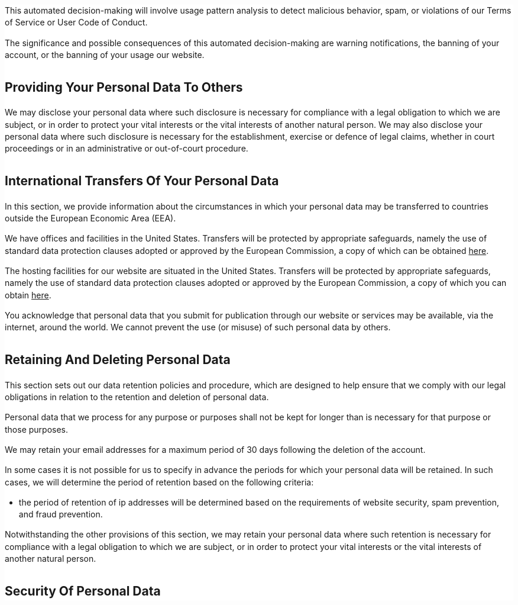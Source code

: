 This automated decision-making will involve usage pattern analysis to detect malicious behavior, spam, or violations of our Terms of Service or User Code of Conduct.

The significance and possible consequences of this automated decision-making are warning notifications, the banning of your account, or the banning of your usage our website.

Providing Your Personal Data To Others
--------------------------------------

We may disclose your personal data where such disclosure is necessary for compliance with a legal obligation to which we are subject, or in order to protect your vital interests or the vital interests of another natural person. We may also disclose your personal data where such disclosure is necessary for the establishment, exercise or defence of legal claims, whether in court proceedings or in an administrative or out-of-court procedure.

International Transfers Of Your Personal Data
---------------------------------------------

In this section, we provide information about the circumstances in which your personal data may be transferred to countries outside the European Economic Area (EEA).

We have offices and facilities in the United States. Transfers will be protected by appropriate safeguards, namely the use of standard data protection clauses adopted or approved by the European Commission, a copy of which can be obtained [here](https://www.eugdpr.org/).

The hosting facilities for our website are situated in the United States. Transfers will be protected by appropriate safeguards, namely the use of standard data protection clauses adopted or approved by the European Commission, a copy of which you can obtain [here](https://www.eugdpr.org/).

You acknowledge that personal data that you submit for publication through our website or services may be available, via the internet, around the world. We cannot prevent the use (or misuse) of such personal data by others.

Retaining And Deleting Personal Data
------------------------------------

This section sets out our data retention policies and procedure, which are designed to help ensure that we comply with our legal obligations in relation to the retention and deletion of personal data.

Personal data that we process for any purpose or purposes shall not be kept for longer than is necessary for that purpose or those purposes.

We may retain your email addresses for a maximum period of 30 days following the deletion of the account.

In some cases it is not possible for us to specify in advance the periods for which your personal data will be retained. In such cases, we will determine the period of retention based on the following criteria:

*   the period of retention of ip addresses will be determined based on the requirements of website security, spam prevention, and fraud prevention.

Notwithstanding the other provisions of this section, we may retain your personal data where such retention is necessary for compliance with a legal obligation to which we are subject, or in order to protect your vital interests or the vital interests of another natural person.

Security Of Personal Data
-------------------------
